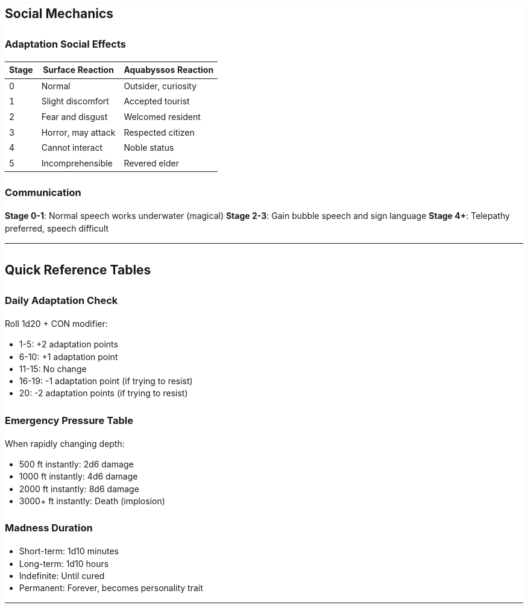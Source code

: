 ## Social Mechanics

### Adaptation Social Effects

| Stage | Surface Reaction | Aquabyssos Reaction |
|-------|-----------------|---------------------|
| 0 | Normal | Outsider, curiosity |
| 1 | Slight discomfort | Accepted tourist |
| 2 | Fear and disgust | Welcomed resident |
| 3 | Horror, may attack | Respected citizen |
| 4 | Cannot interact | Noble status |
| 5 | Incomprehensible | Revered elder |

### Communication
**Stage 0-1**: Normal speech works underwater (magical)
**Stage 2-3**: Gain bubble speech and sign language
**Stage 4+**: Telepathy preferred, speech difficult

---

## Quick Reference Tables

### Daily Adaptation Check
Roll 1d20 + CON modifier:
- 1-5: +2 adaptation points
- 6-10: +1 adaptation point  
- 11-15: No change
- 16-19: -1 adaptation point (if trying to resist)
- 20: -2 adaptation points (if trying to resist)

### Emergency Pressure Table
When rapidly changing depth:
- 500 ft instantly: 2d6 damage
- 1000 ft instantly: 4d6 damage
- 2000 ft instantly: 8d6 damage
- 3000+ ft instantly: Death (implosion)

### Madness Duration
- Short-term: 1d10 minutes
- Long-term: 1d10 hours
- Indefinite: Until cured
- Permanent: Forever, becomes personality trait

---

